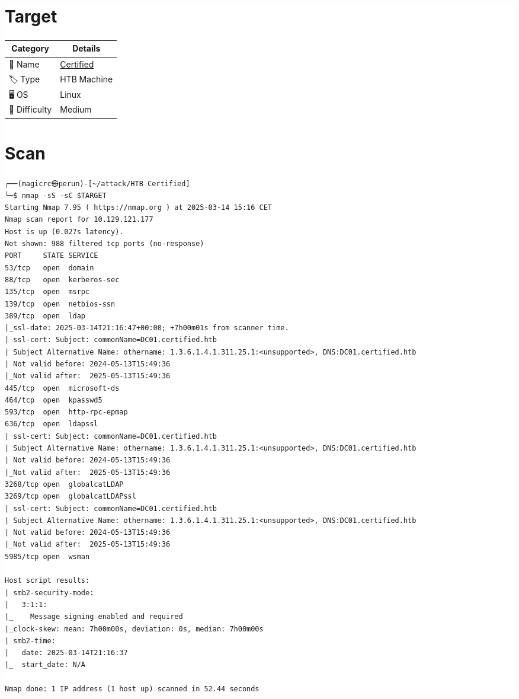 # Target
| Category       | Details                                                    |
|----------------|------------------------------------------------------------|
| 📝 Name        | [Certified](https://app.hackthebox.com/machines/Certified) |
| 🏷 Type        | HTB Machine                                                |
| 🖥️ OS          | Linux                                                      |
| 🎯 Difficulty  | Medium                                                     |

# Scan
```
┌──(magicrc㉿perun)-[~/attack/HTB Certified]
└─$ nmap -sS -sC $TARGET                                                                                                   
Starting Nmap 7.95 ( https://nmap.org ) at 2025-03-14 15:16 CET
Nmap scan report for 10.129.121.177
Host is up (0.027s latency).
Not shown: 988 filtered tcp ports (no-response)
PORT     STATE SERVICE
53/tcp   open  domain
88/tcp   open  kerberos-sec
135/tcp  open  msrpc
139/tcp  open  netbios-ssn
389/tcp  open  ldap
|_ssl-date: 2025-03-14T21:16:47+00:00; +7h00m01s from scanner time.
| ssl-cert: Subject: commonName=DC01.certified.htb
| Subject Alternative Name: othername: 1.3.6.1.4.1.311.25.1:<unsupported>, DNS:DC01.certified.htb
| Not valid before: 2024-05-13T15:49:36
|_Not valid after:  2025-05-13T15:49:36
445/tcp  open  microsoft-ds
464/tcp  open  kpasswd5
593/tcp  open  http-rpc-epmap
636/tcp  open  ldapssl
| ssl-cert: Subject: commonName=DC01.certified.htb
| Subject Alternative Name: othername: 1.3.6.1.4.1.311.25.1:<unsupported>, DNS:DC01.certified.htb
| Not valid before: 2024-05-13T15:49:36
|_Not valid after:  2025-05-13T15:49:36
3268/tcp open  globalcatLDAP
3269/tcp open  globalcatLDAPssl
| ssl-cert: Subject: commonName=DC01.certified.htb
| Subject Alternative Name: othername: 1.3.6.1.4.1.311.25.1:<unsupported>, DNS:DC01.certified.htb
| Not valid before: 2024-05-13T15:49:36
|_Not valid after:  2025-05-13T15:49:36
5985/tcp open  wsman

Host script results:
| smb2-security-mode: 
|   3:1:1: 
|_    Message signing enabled and required
|_clock-skew: mean: 7h00m00s, deviation: 0s, median: 7h00m00s
| smb2-time: 
|   date: 2025-03-14T21:16:37
|_  start_date: N/A

Nmap done: 1 IP address (1 host up) scanned in 52.44 seconds
```
